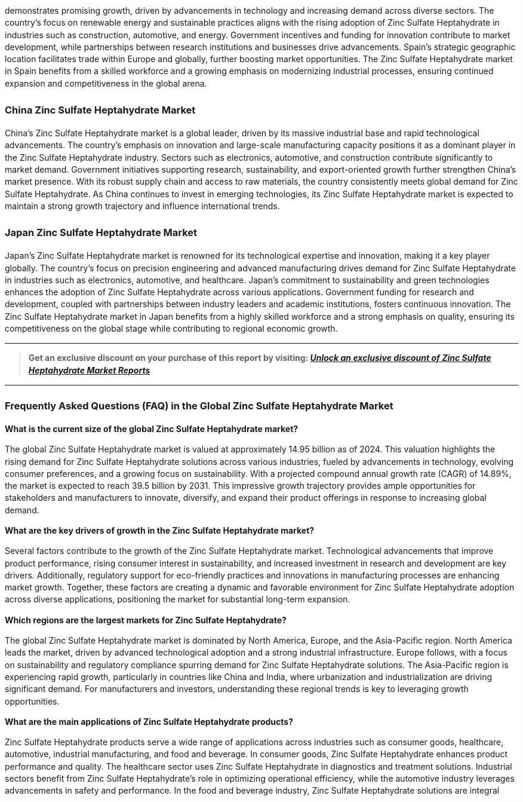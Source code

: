 demonstrates promising growth, driven by advancements in technology and increasing demand across diverse sectors. The country&rsquo;s focus on renewable energy and sustainable practices aligns with the rising adoption of Zinc Sulfate Heptahydrate in industries such as construction, automotive, and energy. Government incentives and funding for innovation contribute to market development, while partnerships between research institutions and businesses drive advancements. Spain&rsquo;s strategic geographic location facilitates trade within Europe and globally, further boosting market opportunities. The Zinc Sulfate Heptahydrate market in Spain benefits from a skilled workforce and a growing emphasis on modernizing industrial processes, ensuring continued expansion and competitiveness in the global arena.</p><h3>China Zinc Sulfate Heptahydrate Market</h3><p>China&rsquo;s Zinc Sulfate Heptahydrate market is a global leader, driven by its massive industrial base and rapid technological advancements. The country&rsquo;s emphasis on innovation and large-scale manufacturing capacity positions it as a dominant player in the Zinc Sulfate Heptahydrate industry. Sectors such as electronics, automotive, and construction contribute significantly to market demand. Government initiatives supporting research, sustainability, and export-oriented growth further strengthen China&rsquo;s market presence. With its robust supply chain and access to raw materials, the country consistently meets global demand for Zinc Sulfate Heptahydrate. As China continues to invest in emerging technologies, its Zinc Sulfate Heptahydrate market is expected to maintain a strong growth trajectory and influence international trends.</p><h3>Japan Zinc Sulfate Heptahydrate Market</h3><p>Japan&rsquo;s Zinc Sulfate Heptahydrate market is renowned for its technological expertise and innovation, making it a key player globally. The country&rsquo;s focus on precision engineering and advanced manufacturing drives demand for Zinc Sulfate Heptahydrate in industries such as electronics, automotive, and healthcare. Japan&rsquo;s commitment to sustainability and green technologies enhances the adoption of Zinc Sulfate Heptahydrate across various applications. Government funding for research and development, coupled with partnerships between industry leaders and academic institutions, fosters continuous innovation. The Zinc Sulfate Heptahydrate market in Japan benefits from a highly skilled workforce and a strong emphasis on quality, ensuring its competitiveness on the global stage while contributing to regional economic growth.</p><hr /><blockquote><p><strong>Get an exclusive discount on your purchase of this report by visiting: <em><a href="://marketresearchpulse.com/ask-for-discount/37586?utm_source=Github&amp;utm_medium=0117">Unlock an exclusive discount of Zinc Sulfate Heptahydrate Market Reports</a></em>&nbsp;</strong></p></blockquote><hr /><h3>Frequently Asked Questions (FAQ) in the Global Zinc Sulfate Heptahydrate Market</h3><p><strong>What is the current size of the global Zinc Sulfate Heptahydrate market?</strong></p><p>The global Zinc Sulfate Heptahydrate market is valued at approximately 14.95 billion as of 2024. This valuation highlights the rising demand for Zinc Sulfate Heptahydrate solutions across various industries, fueled by advancements in technology, evolving consumer preferences, and a growing focus on sustainability. With a projected compound annual growth rate (CAGR) of 14.89%, the market is expected to reach 39.5 billion by 2031. This impressive growth trajectory provides ample opportunities for stakeholders and manufacturers to innovate, diversify, and expand their product offerings in response to increasing global demand.</p><p><strong>What are the key drivers of growth in the Zinc Sulfate Heptahydrate market?</strong></p><p>Several factors contribute to the growth of the Zinc Sulfate Heptahydrate market. Technological advancements that improve product performance, rising consumer interest in sustainability, and increased investment in research and development are key drivers. Additionally, regulatory support for eco-friendly practices and innovations in manufacturing processes are enhancing market growth. Together, these factors are creating a dynamic and favorable environment for Zinc Sulfate Heptahydrate adoption across diverse applications, positioning the market for substantial long-term expansion.</p><p><strong>Which regions are the largest markets for Zinc Sulfate Heptahydrate?</strong></p><p>The global Zinc Sulfate Heptahydrate market is dominated by North America, Europe, and the Asia-Pacific region. North America leads the market, driven by advanced technological adoption and a strong industrial infrastructure. Europe follows, with a focus on sustainability and regulatory compliance spurring demand for Zinc Sulfate Heptahydrate solutions. The Asia-Pacific region is experiencing rapid growth, particularly in countries like China and India, where urbanization and industrialization are driving significant demand. For manufacturers and investors, understanding these regional trends is key to leveraging growth opportunities.</p><p><strong>What are the main applications of Zinc Sulfate Heptahydrate products?</strong></p><p>Zinc Sulfate Heptahydrate products serve a wide range of applications across industries such as consumer goods, healthcare, automotive, industrial manufacturing, and food and beverage. In consumer goods, Zinc Sulfate Heptahydrate enhances product performance and quality. The healthcare sector uses Zinc Sulfate Heptahydrate in diagnostics and treatment solutions. Industrial sectors benefit from Zinc Sulfate Heptahydrate&rsquo;s role in optimizing operational efficiency, while the automotive industry leverages advancements in safety and performance. In the food and beverage industry, Zinc Sulfate Heptahydrate solutions are integral